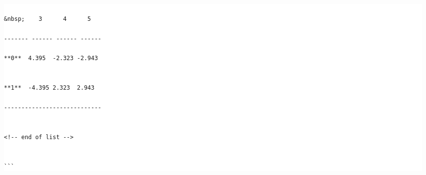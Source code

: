                                                                                                                                                                                                                                                                                                                                                                                                                                                                                                                                                                      &nbsp;    3      4      5
                                                                                                                                                                                                                                                                                                                                                                                                                                                                                                                                                                         ------- ------ ------ ------
                                                                                                                                                                                                                                                                                                                                                                                                                                                                                                                                                                              **0**  4.395  -2.323 -2.943
                                                                                                                                                                                                                                                                                                                                                                                                                                                                                                                                                                              
                                                                                                                                                                                                                                                                                                                                                                                                                                                                                                                                                                                   **1**  -4.395 2.323  2.943
                                                                                                                                                                                                                                                                                                                                                                                                                                                                                                                                                                                       ----------------------------
                                                                                                                                                                                                                                                                                                                                                                                                                                                                                                                                                                                       
                                                                                                                                                                                                                                                                                                                                                                                                                                                                                                                                                                                       <!-- end of list -->
                                                                                                                                                                                                                                                                                                                                                                                                                                                                                                                                                                                       
                                                                                                                                                                                                                                                                                                                                                                                                                                                                                                                                                                                       ```